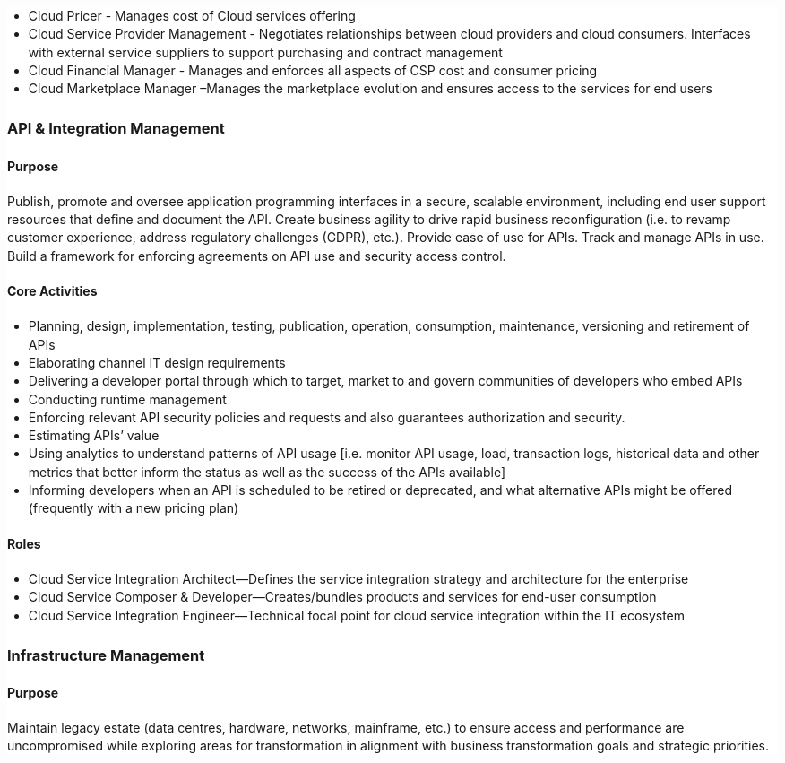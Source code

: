 -    Cloud Pricer - Manages cost of Cloud services offering
-    Cloud Service Provider Management - Negotiates relationships between cloud providers and cloud consumers. Interfaces with external service suppliers to support purchasing and contract management
-    Cloud Financial Manager - Manages and enforces all aspects of CSP cost and consumer pricing
-    Cloud Marketplace Manager –Manages the marketplace evolution and ensures access to the services for end users


### API & Integration Management


#### Purpose

Publish, promote and oversee application programming interfaces in a secure, scalable environment, including end user support resources that define and document the API. Create business agility to drive rapid business reconfiguration (i.e. to revamp customer experience, address regulatory challenges (GDPR), etc.). Provide ease of use for APIs. Track and manage APIs in use. Build a framework for enforcing agreements on API use and security access control.


#### Core Activities

-    Planning, design, implementation, testing, publication, operation, consumption, maintenance, versioning and retirement of APIs
-    Elaborating channel IT design requirements
-    Delivering a developer portal through which to target, market to and govern communities of developers who embed APIs
-    Conducting runtime management
-    Enforcing relevant API security policies and requests and also guarantees authorization and security. 
-    Estimating APIs’ value
-    Using analytics to understand patterns of API usage [i.e. monitor API usage, load, transaction logs, historical data and other metrics that better inform the status as well as the success of the APIs available] 
-    Informing developers when an API is scheduled to be retired or deprecated, and what alternative APIs might be offered (frequently with a new pricing plan)


#### Roles

-    Cloud Service Integration Architect—Defines the service integration strategy and architecture for the enterprise
-    Cloud Service Composer & Developer—Creates/bundles products and services for end-user consumption
-    Cloud Service Integration Engineer—Technical focal point for cloud service integration within the IT ecosystem


### Infrastructure Management


#### Purpose

Maintain legacy estate (data centres, hardware, networks, mainframe, etc.) to ensure access and performance are uncompromised while exploring areas for transformation in alignment with business transformation goals and strategic priorities.

